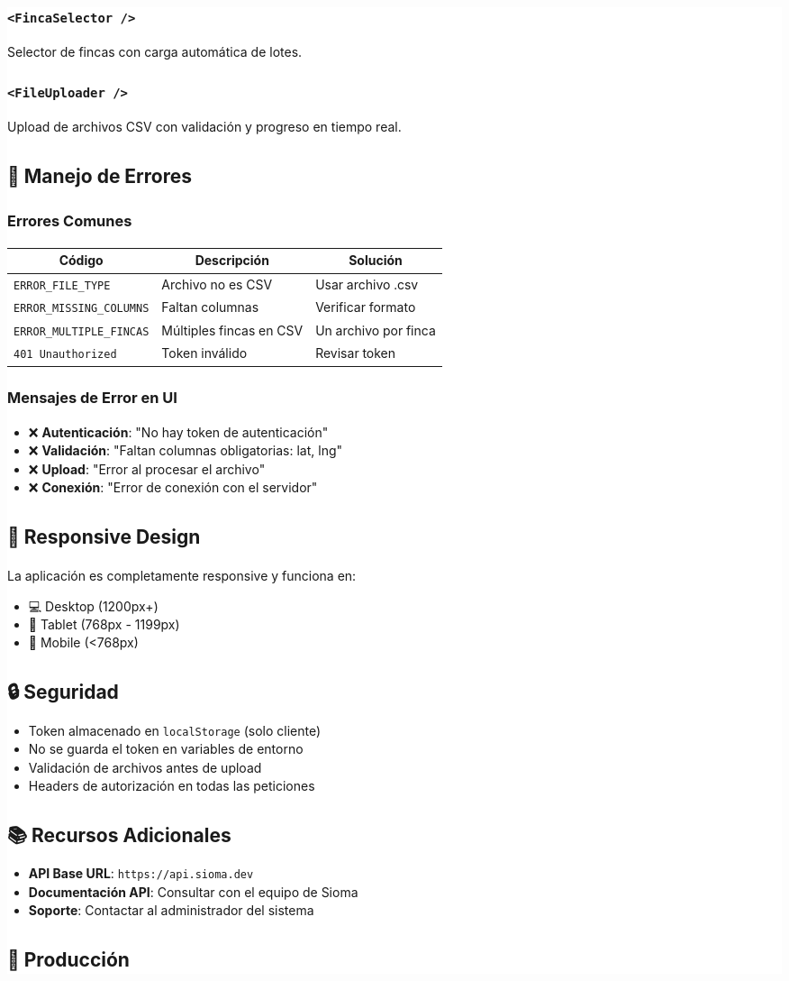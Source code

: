 ### `<FincaSelector />`
Selector de fincas con carga automática de lotes.

### `<FileUploader />`
Upload de archivos CSV con validación y progreso en tiempo real.

## 🐛 Manejo de Errores

### Errores Comunes

| Código | Descripción | Solución |
|--------|-------------|----------|
| `ERROR_FILE_TYPE` | Archivo no es CSV | Usar archivo .csv |
| `ERROR_MISSING_COLUMNS` | Faltan columnas | Verificar formato |
| `ERROR_MULTIPLE_FINCAS` | Múltiples fincas en CSV | Un archivo por finca |
| `401 Unauthorized` | Token inválido | Revisar token |

### Mensajes de Error en UI

- ❌ **Autenticación**: "No hay token de autenticación"
- ❌ **Validación**: "Faltan columnas obligatorias: lat, lng"
- ❌ **Upload**: "Error al procesar el archivo"
- ❌ **Conexión**: "Error de conexión con el servidor"

## 📱 Responsive Design

La aplicación es completamente responsive y funciona en:
- 💻 Desktop (1200px+)
- 📱 Tablet (768px - 1199px)
- 📱 Mobile (<768px)

## 🔒 Seguridad

- Token almacenado en `localStorage` (solo cliente)
- No se guarda el token en variables de entorno
- Validación de archivos antes de upload
- Headers de autorización en todas las peticiones

## 📚 Recursos Adicionales

- **API Base URL**: `https://api.sioma.dev`
- **Documentación API**: Consultar con el equipo de Sioma
- **Soporte**: Contactar al administrador del sistema

## 🚀 Producción
